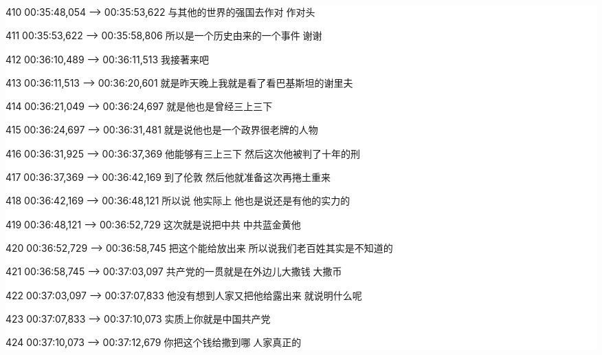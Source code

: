 410
00:35:48,054 –&gt; 00:35:53,622
与其他的世界的强国去作对 作对头
 
411
00:35:53,622 –&gt; 00:35:58,806
所以是一个历史由来的一个事件 谢谢
 
412
00:36:10,489 –&gt; 00:36:11,513
我接著来吧
 
413
00:36:11,513 –&gt; 00:36:20,601
就是昨天晚上我就是看了看巴基斯坦的谢里夫
 
414
00:36:21,049 –&gt; 00:36:24,697
就是他也是曾经三上三下
 
415
00:36:24,697 –&gt; 00:36:31,481
就是说他也是一个政界很老牌的人物
 
416
00:36:31,925 –&gt; 00:36:37,369
他能够有三上三下 然后这次他被判了十年的刑
 
417
00:36:37,369 –&gt; 00:36:42,169
到了伦敦 然后他就准备这次再捲土重来
 
418
00:36:42,169 –&gt; 00:36:48,121
所以说 他实际上 他也是说还是有他的实力的
 
419
00:36:48,121 –&gt; 00:36:52,729
这次就是说把中共 中共蓝金黄他
 
420
00:36:52,729 –&gt; 00:36:58,745
把这个能给放出来 所以说我们老百姓其实是不知道的
 
421
00:36:58,745 –&gt; 00:37:03,097
共产党的一贯就是在外边儿大撒钱 大撒币
 
422
00:37:03,097 –&gt; 00:37:07,833
他没有想到人家又把他给露出来 就说明什么呢
 
423
00:37:07,833 –&gt; 00:37:10,073
实质上你就是中国共产党
 
424
00:37:10,073 –&gt; 00:37:12,679
你把这个钱给撒到哪 人家真正的
 